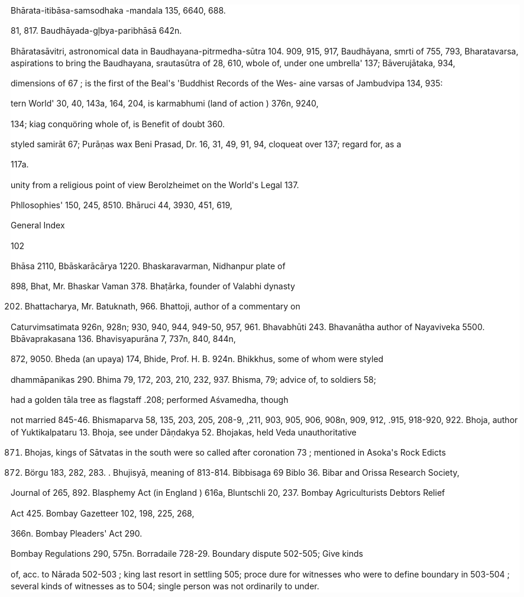 Bhārata-itibāsa-samsodhaka -mandala 135, 6640, 688. 

81, 817. Baudhāyada-gļbya-paribhāsā 642n. 

Bhāratasāvitri, astronomical data in Baudhayana-pitrmedha-sūtra 104. 909, 915, 917, Baudhāyana, smrti of 755, 793, Bharatavarsa, aspirations to bring the Baudhayana, srautasūtra of 28, 610, wbole of, under one umbrella' 137; Bāverujātaka, 934, 

dimensions of 67 ; is the first of the Beal's 'Buddhist Records of the Wes- aine varsas of Jambudvipa 134, 935: 

tern World' 30, 40, 143a, 164, 204, is karmabhumi (land of action ) 376n, 9240, 

134; kiag conquöring whole of, is Benefit of doubt 360. 

styled samirāt 67; Purāṇas wax Beni Prasad, Dr. 16, 31, 49, 91, 94, cloqueat over 137; regard for, as a 

117a. 

unity from a religious point of view Berolzheimet on the World's Legal 137. 

Phllosophies' 150, 245, 8510. Bhāruci 44, 3930, 451, 619, 

General Index 

102 

Bhāsa 2110, Bbāskarācārya 1220. Bhaskaravarman, Nidhanpur plate of 

898, Bhat, Mr. Bhaskar Vaman 378. Bhaṭārka, founder of Valabhi dynasty 

202. Bhattacharya, Mr. Batuknath, 966. Bhattoji, author of a commentary on 

Caturvimsatimata 926n, 928n; 930, 940, 944, 949-50, 957, 961. Bhavabhūti 243. Bhavanātha author of Nayaviveka 5500. Bbāvaprakasana 136. Bhavisyapurāna 7, 737n, 840, 844n, 

872, 9050. Bheda (an upaya) 174, Bhide, Prof. H. B. 924n. Bhikkhus, some of whom were styled 

dhammāpanikas 290. Bhima 79, 172, 203, 210, 232, 937. Bhisma, 79; advice of, to soldiers 58; 

had a golden tāla tree as flagstaff .208; performed Aśvamedha, though 

not married 845-46. Bhismaparva 58, 135, 203, 205, 208-9, ,211, 903, 905, 906, 908n, 909, 912, .915, 918-920, 922. Bhoja, author of Yuktikalpataru 13. Bhoja, see under Dāṇdakya 52. Bhojakas, held Veda unauthoritative 

871. Bhojas, kings of Sātvatas in the south were so called after coronation 73 ; mentioned in Asoka's Rock Edicts 

65. Börgu 183, 282, 283. . Bhujisyā, meaning of 813-814. Bibbisaga 69 Biblo 36. Bibar and Orissa Research Society, 

Journal of 265, 892. Blasphemy Act (in England ) 616a, Bluntschli 20, 237. Bombay Agriculturists Debtors Relief 

Act 425. Bombay Gazetteer 102, 198, 225, 268, 

366n. Bombay Pleaders' Act 290. 

Bombay Regulations 290, 575n. Borradaile 728-29. Boundary dispute 502-505; Give kinds 

of, acc. to Nārada 502-503 ; king last resort in settling 505; proce dure for witnesses who were to define boundary in 503-504 ; several kinds of witnesses as to 504; single person was not ordinarily to under. 
